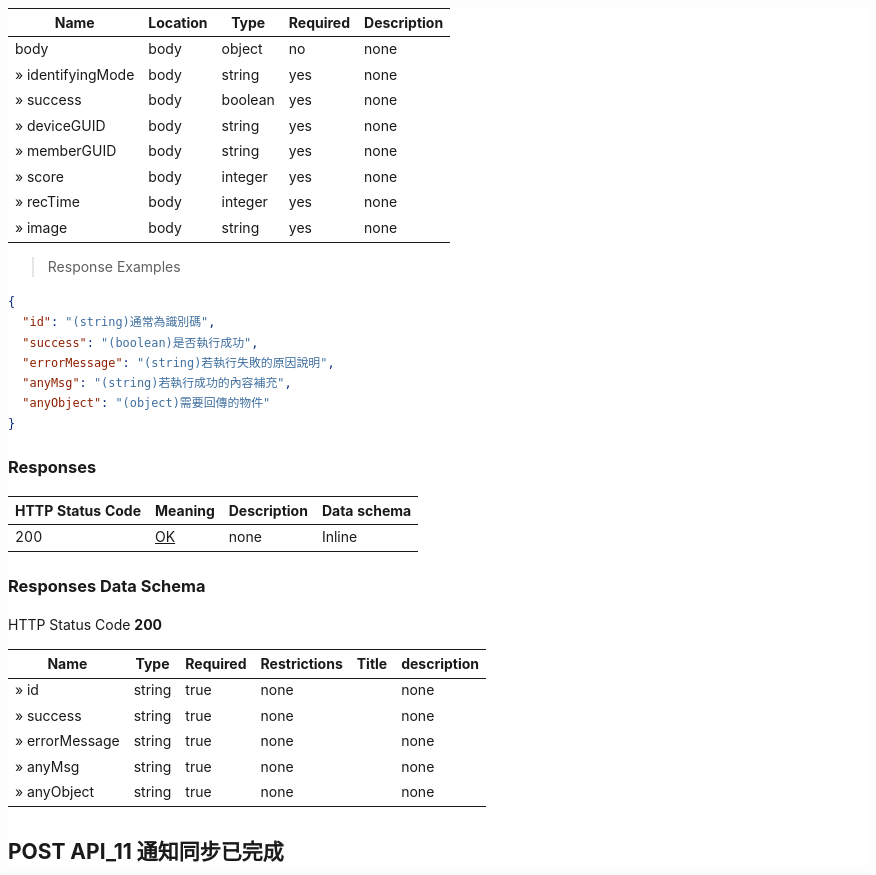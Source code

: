 |Name|Location|Type|Required|Description|
|---|---|---|---|---|
|body|body|object| no |none|
|» identifyingMode|body|string| yes |none|
|» success|body|boolean| yes |none|
|» deviceGUID|body|string| yes |none|
|» memberGUID|body|string| yes |none|
|» score|body|integer| yes |none|
|» recTime|body|integer| yes |none|
|» image|body|string| yes |none|

> Response Examples

```json
{
  "id": "(string)通常為識別碼",
  "success": "(boolean)是否執行成功",
  "errorMessage": "(string)若執行失敗的原因說明",
  "anyMsg": "(string)若執行成功的內容補充",
  "anyObject": "(object)需要回傳的物件"
}
```

### Responses

|HTTP Status Code |Meaning|Description|Data schema|
|---|---|---|---|
|200|[OK](https://tools.ietf.org/html/rfc7231#section-6.3.1)|none|Inline|

### Responses Data Schema

HTTP Status Code **200**

|Name|Type|Required|Restrictions|Title|description|
|---|---|---|---|---|---|
|» id|string|true|none||none|
|» success|string|true|none||none|
|» errorMessage|string|true|none||none|
|» anyMsg|string|true|none||none|
|» anyObject|string|true|none||none|

## POST API_11 通知同步已完成
